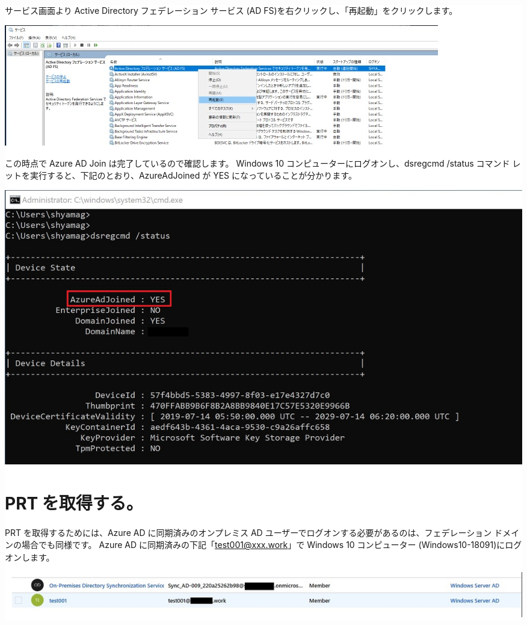 サービス画面より Active Directory フェデレーション サービス (AD FS)を右クリックし、「再起動」をクリックします。

![](./how-to-create-hybridazureadjoin-federated/051.jpg)

この時点で Azure AD Join は完了しているので確認します。
Windows 10 コンピューターにログオンし、dsregcmd /status コマンド レットを実行すると、下記のとおり、AzureAdJoined が YES になっていることが分かります。

![](./how-to-create-hybridazureadjoin-federated/017.jpg)

# PRT を取得する。

PRT を取得するためには、Azure AD に同期済みのオンプレミス AD ユーザーでログオンする必要があるのは、フェデレーション ドメインの場合でも同様です。
Azure AD に同期済みの下記「test001@xxx.work」で Windows 10 コンピューター (Windows10-18091)にログオンします。

![](./how-to-create-hybridazureadjoin-federated/055.jpg)
